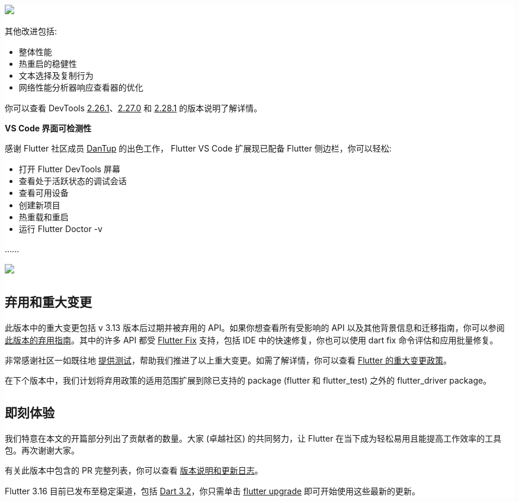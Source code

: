![]({{site.flutter-files-cn}}/posts/images/2024/01/07/pJ15aW.png)

其他改进包括:

* 整体性能
* 热重启的稳健性
* 文本选择及复制行为
* 网络性能分析器响应查看器的优化

你可以查看 DevTools [2.26.1](https://docs.flutter.dev/tools/devtools/release-notes/release-notes-2.26.1)、[2.27.0](https://docs.flutter.dev/tools/devtools/release-notes/release-notes-2.27.0) 和 [2.28.1](https://docs.flutter.dev/tools/devtools/release-notes/release-notes-2.28.1) 的版本说明了解详情。

**VS Code 界面可检测性**

感谢 Flutter 社区成员 [DanTup](https://github.com/DanTup) 的出色工作， Flutter VS Code 扩展现已配备 Flutter 侧边栏，你可以轻松:

* 打开 Flutter DevTools 屏幕
* 查看处于活跃状态的调试会话
* 查看可用设备
* 创建新项目
* 热重载和重启
* 运行 Flutter Doctor -v

……

![]({{site.flutter-files-cn}}/posts/images/2024/01/07/mZAXNH.jpg)

## **弃用和重大变更**

此版本中的重大变更包括 v 3.13 版本后过期并被弃用的 API。如果你想查看所有受影响的 API 以及其他背景信息和迁移指南，你可以参阅 [此版本的弃用指南](https://docs.flutter.dev/release/breaking-changes/3-13-deprecations)。其中的许多 API 都受 [Flutter Fix](https://docs.flutter.dev/development/tools/flutter-fix) 支持，包括 IDE 中的快速修复，你也可以使用 dart fix 命令评估和应用批量修复。

非常感谢社区一如既往地 [提供测试](https://github.com/flutter/tests/blob/master/README.md)，帮助我们推进了以上重大变更。如需了解详情，你可以查看 [Flutter 的重大变更政策](https://github.com/flutter/flutter/wiki/Tree-hygiene#handling-breaking-changes)。

在下个版本中，我们计划将弃用政策的适用范围扩展到除已支持的 package (flutter 和 flutter_test) 之外的 flutter_driver package。

## **即刻体验**

我们特意在本文的开篇部分列出了贡献者的数量。大家 (卓越社区) 的共同努力，让 Flutter 在当下成为轻松易用且能提高工作效率的工具包。再次谢谢大家。

有关此版本中包含的 PR 完整列表，你可以查看 [版本说明和更新日志](https://docs.flutter.dev/release/release-notes)。

Flutter 3.16 目前已发布至稳定渠道，包括 [Dart 3.2](https://flutter.cn/posts/announcing-dart-3-2)，你只需单击 [flutter upgrade](https://docs.flutter.dev/release/upgrade) 即可开始使用这些最新的更新。
